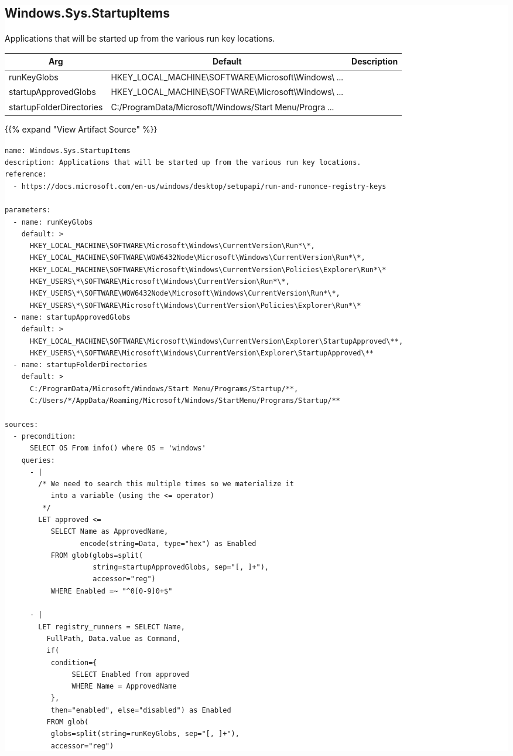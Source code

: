 ## Windows.Sys.StartupItems

Applications that will be started up from the various run key locations.

Arg|Default|Description
---|------|-----------
runKeyGlobs|HKEY_LOCAL_MACHINE\\SOFTWARE\\Microsoft\\Windows\\ ...|
startupApprovedGlobs|HKEY_LOCAL_MACHINE\\SOFTWARE\\Microsoft\\Windows\\ ...|
startupFolderDirectories|C:/ProgramData/Microsoft/Windows/Start Menu/Progra ...|

{{% expand  "View Artifact Source" %}}


```text
name: Windows.Sys.StartupItems
description: Applications that will be started up from the various run key locations.
reference:
  - https://docs.microsoft.com/en-us/windows/desktop/setupapi/run-and-runonce-registry-keys

parameters:
  - name: runKeyGlobs
    default: >
      HKEY_LOCAL_MACHINE\SOFTWARE\Microsoft\Windows\CurrentVersion\Run*\*,
      HKEY_LOCAL_MACHINE\SOFTWARE\WOW6432Node\Microsoft\Windows\CurrentVersion\Run*\*,
      HKEY_LOCAL_MACHINE\SOFTWARE\Microsoft\Windows\CurrentVersion\Policies\Explorer\Run*\*
      HKEY_USERS\*\SOFTWARE\Microsoft\Windows\CurrentVersion\Run*\*,
      HKEY_USERS\*\SOFTWARE\WOW6432Node\Microsoft\Windows\CurrentVersion\Run*\*,
      HKEY_USERS\*\SOFTWARE\Microsoft\Windows\CurrentVersion\Policies\Explorer\Run*\*
  - name: startupApprovedGlobs
    default: >
      HKEY_LOCAL_MACHINE\SOFTWARE\Microsoft\Windows\CurrentVersion\Explorer\StartupApproved\**,
      HKEY_USERS\*\SOFTWARE\Microsoft\Windows\CurrentVersion\Explorer\StartupApproved\**
  - name: startupFolderDirectories
    default: >
      C:/ProgramData/Microsoft/Windows/Start Menu/Programs/Startup/**,
      C:/Users/*/AppData/Roaming/Microsoft/Windows/StartMenu/Programs/Startup/**

sources:
  - precondition:
      SELECT OS From info() where OS = 'windows'
    queries:
      - |
        /* We need to search this multiple times so we materialize it
           into a variable (using the <= operator)
         */
        LET approved <=
           SELECT Name as ApprovedName,
                  encode(string=Data, type="hex") as Enabled
           FROM glob(globs=split(
                     string=startupApprovedGlobs, sep="[, ]+"),
                     accessor="reg")
           WHERE Enabled =~ "^0[0-9]0+$"

      - |
        LET registry_runners = SELECT Name,
          FullPath, Data.value as Command,
          if(
           condition={
                SELECT Enabled from approved
                WHERE Name = ApprovedName
           },
           then="enabled", else="disabled") as Enabled
          FROM glob(
           globs=split(string=runKeyGlobs, sep="[, ]+"),
           accessor="reg")
```